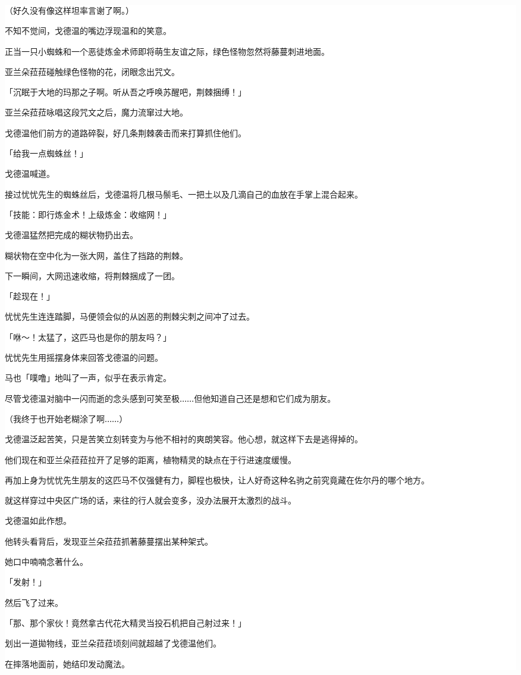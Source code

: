 （好久没有像这样坦率言谢了啊。）

不知不觉间，戈德温的嘴边浮现温和的笑意。

正当一只小蜘蛛和一个恶徒炼金术师即将萌生友谊之际，绿色怪物忽然将藤蔓刺进地面。

亚兰朵菈菈碰触绿色怪物的花，闭眼念出咒文。

「沉眠于大地的玛那之子啊。听从吾之呼唤苏醒吧，荆棘捆缚！」

亚兰朵菈菈咏唱这段咒文之后，魔力流窜过大地。

戈德温他们前方的道路碎裂，好几条荆棘袭击而来打算抓住他们。

「给我一点蜘蛛丝！」

戈德温喊道。

接过忧忧先生的蜘蛛丝后，戈德温将几根马鬃毛、一把土以及几滴自己的血放在手掌上混合起来。

「技能：即行炼金术！上级炼金：收缩网！」

戈德温猛然把完成的糊状物扔出去。

糊状物在空中化为一张大网，盖住了挡路的荆棘。

下一瞬间，大网迅速收缩，将荆棘捆成了一团。

「趁现在！」

忧忧先生连连踏脚，马便领会似的从凶恶的荆棘尖刺之间冲了过去。

「咻～！太猛了，这匹马也是你的朋友吗？」

忧忧先生用摇摆身体来回答戈德温的问题。

马也「噗噜」地叫了一声，似乎在表示肯定。

尽管戈德温对脑中一闪而逝的念头感到可笑至极……但他知道自己还是想和它们成为朋友。

（我终于也开始老糊涂了啊……）

戈德温泛起苦笑，只是苦笑立刻转变为与他不相衬的爽朗笑容。他心想，就这样下去是逃得掉的。

他们现在和亚兰朵菈菈拉开了足够的距离，植物精灵的缺点在于行进速度缓慢。

再加上身为忧忧先生朋友的这匹马不仅强健有力，脚程也极快，让人好奇这种名驹之前究竟藏在佐尔丹的哪个地方。

就这样穿过中央区广场的话，来往的行人就会变多，没办法展开太激烈的战斗。

戈德温如此作想。

他转头看背后，发现亚兰朵菈菈抓著藤蔓摆出某种架式。

她口中喃喃念著什么。

「发射！」

然后飞了过来。

「那、那个家伙！竟然拿古代花大精灵当投石机把自己射过来！」

划出一道拋物线，亚兰朵菈菈顷刻间就超越了戈德温他们。

在摔落地面前，她结印发动魔法。
